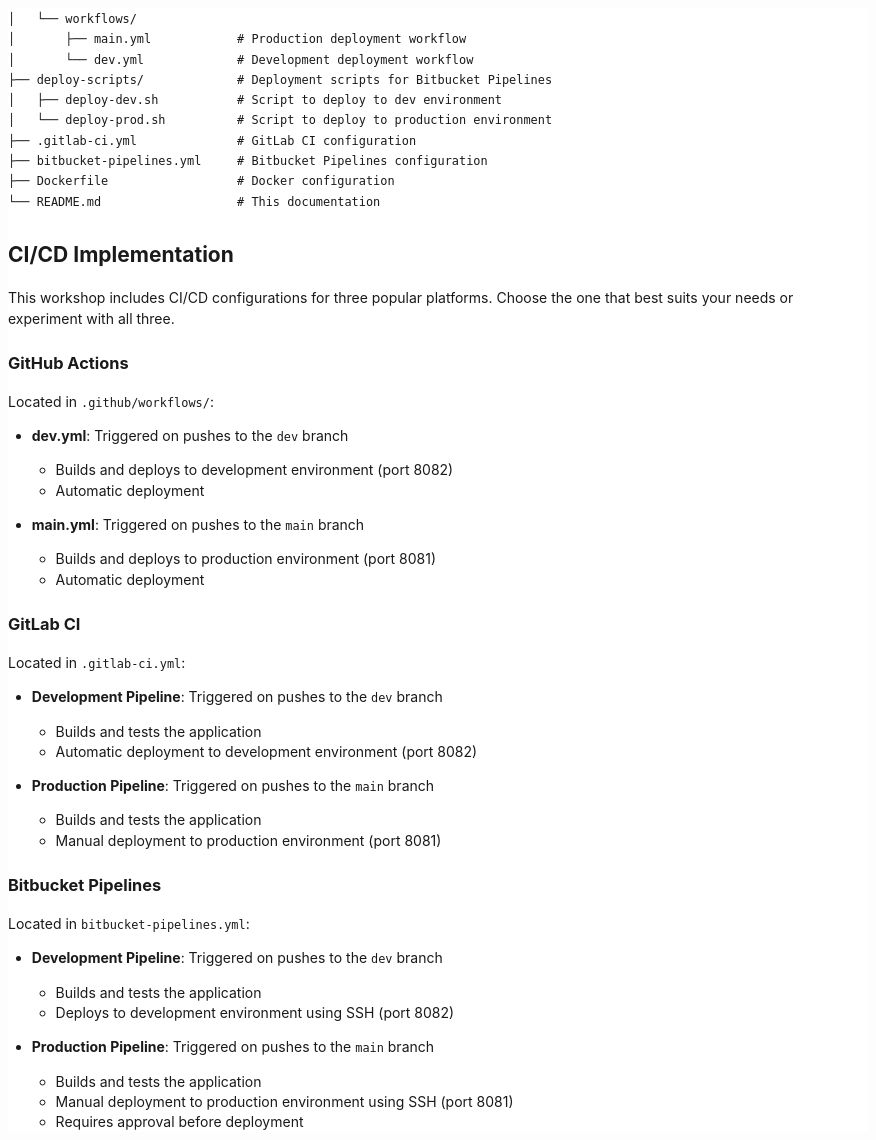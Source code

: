 ```
│   └── workflows/              
│       ├── main.yml            # Production deployment workflow
│       └── dev.yml             # Development deployment workflow
├── deploy-scripts/             # Deployment scripts for Bitbucket Pipelines
│   ├── deploy-dev.sh           # Script to deploy to dev environment
│   └── deploy-prod.sh          # Script to deploy to production environment
├── .gitlab-ci.yml              # GitLab CI configuration
├── bitbucket-pipelines.yml     # Bitbucket Pipelines configuration
├── Dockerfile                  # Docker configuration
└── README.md                   # This documentation
```

## CI/CD Implementation

This workshop includes CI/CD configurations for three popular platforms. Choose the one that best suits your needs or experiment with all three.

### GitHub Actions

Located in `.github/workflows/`:

- **dev.yml**: Triggered on pushes to the `dev` branch
  - Builds and deploys to development environment (port 8082)
  - Automatic deployment

- **main.yml**: Triggered on pushes to the `main` branch
  - Builds and deploys to production environment (port 8081)
  - Automatic deployment

### GitLab CI

Located in `.gitlab-ci.yml`:

- **Development Pipeline**: Triggered on pushes to the `dev` branch
  - Builds and tests the application
  - Automatic deployment to development environment (port 8082)

- **Production Pipeline**: Triggered on pushes to the `main` branch
  - Builds and tests the application
  - Manual deployment to production environment (port 8081)

### Bitbucket Pipelines

Located in `bitbucket-pipelines.yml`:

- **Development Pipeline**: Triggered on pushes to the `dev` branch
  - Builds and tests the application
  - Deploys to development environment using SSH (port 8082)

- **Production Pipeline**: Triggered on pushes to the `main` branch
  - Builds and tests the application
  - Manual deployment to production environment using SSH (port 8081)
  - Requires approval before deployment
